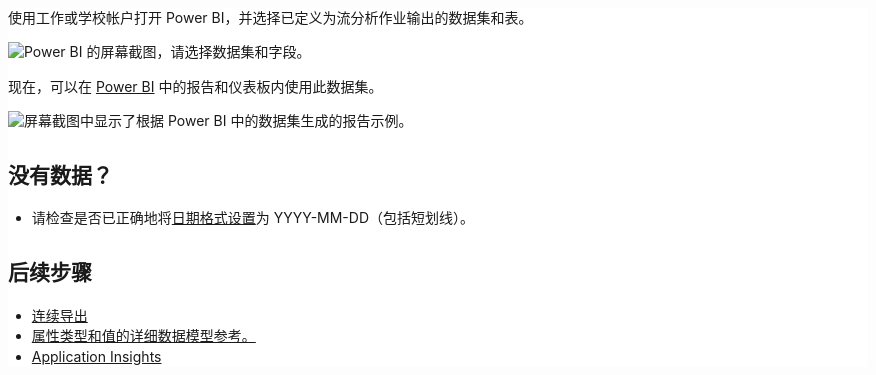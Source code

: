 
使用工作或学校帐户打开 Power BI，并选择已定义为流分析作业输出的数据集和表。

![Power BI 的屏幕截图，请选择数据集和字段。](./media/app-insights-export-stream-analytics/200.png)

现在，可以在 [Power BI](https://powerbi.microsoft.com) 中的报告和仪表板内使用此数据集。

![屏幕截图中显示了根据 Power BI 中的数据集生成的报告示例。](./media/app-insights-export-stream-analytics/210.png)

## <a name="no-data"></a>没有数据？

* 请检查是否已正确地将[日期格式设置](#set-path-prefix-pattern)为 YYYY-MM-DD（包括短划线）。

## <a name="next-steps"></a>后续步骤
* [连续导出](../azure-monitor/app/export-telemetry.md)
* [属性类型和值的详细数据模型参考。](../azure-monitor/app/export-data-model.md)
* [Application Insights](../azure-monitor/app/app-insights-overview.md)
